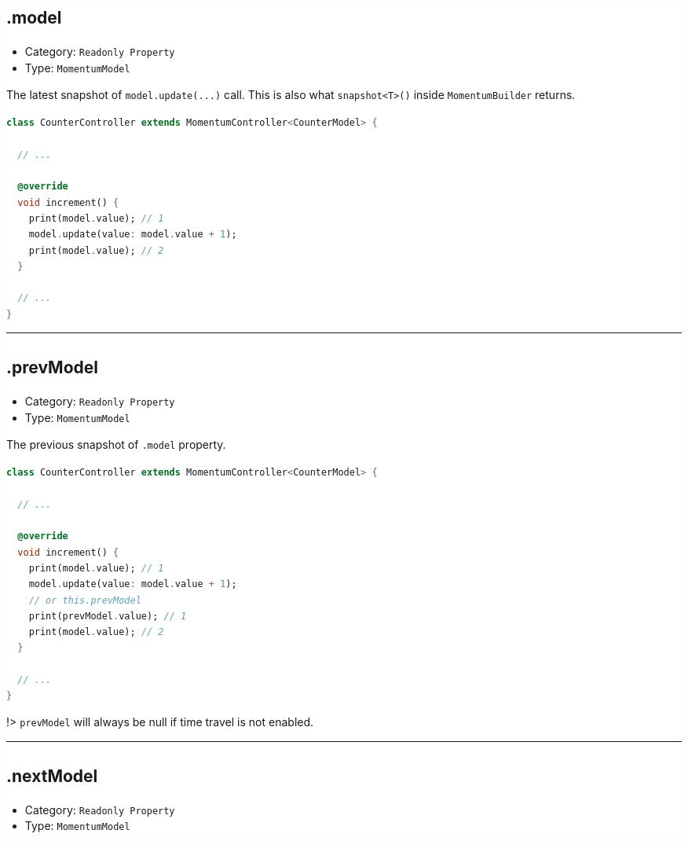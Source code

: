 ## .model
- Category: `Readonly Property`
- Type: `MomentumModel`

The latest snapshot of `model.update(...)` call. This is also what `snapshot<T>()` inside `MomentumBuilder` returns.
```dart
class CounterController extends MomentumController<CounterModel> {

  // ...

  @override
  void increment() {
    print(model.value); // 1
    model.update(value: model.value + 1);
    print(model.value); // 2
  }

  // ...
}
```

<hr>

## .prevModel
- Category: `Readonly Property`
- Type: `MomentumModel`

The previous snapshot of `.model` property.
```dart
class CounterController extends MomentumController<CounterModel> {

  // ...

  @override
  void increment() {
    print(model.value); // 1
    model.update(value: model.value + 1);
    // or this.prevModel
    print(prevModel.value); // 1
    print(model.value); // 2
  }

  // ...
}
```
!> `prevModel` will always be null if time travel is not enabled.

<hr>

## .nextModel
- Category: `Readonly Property`
- Type: `MomentumModel`
